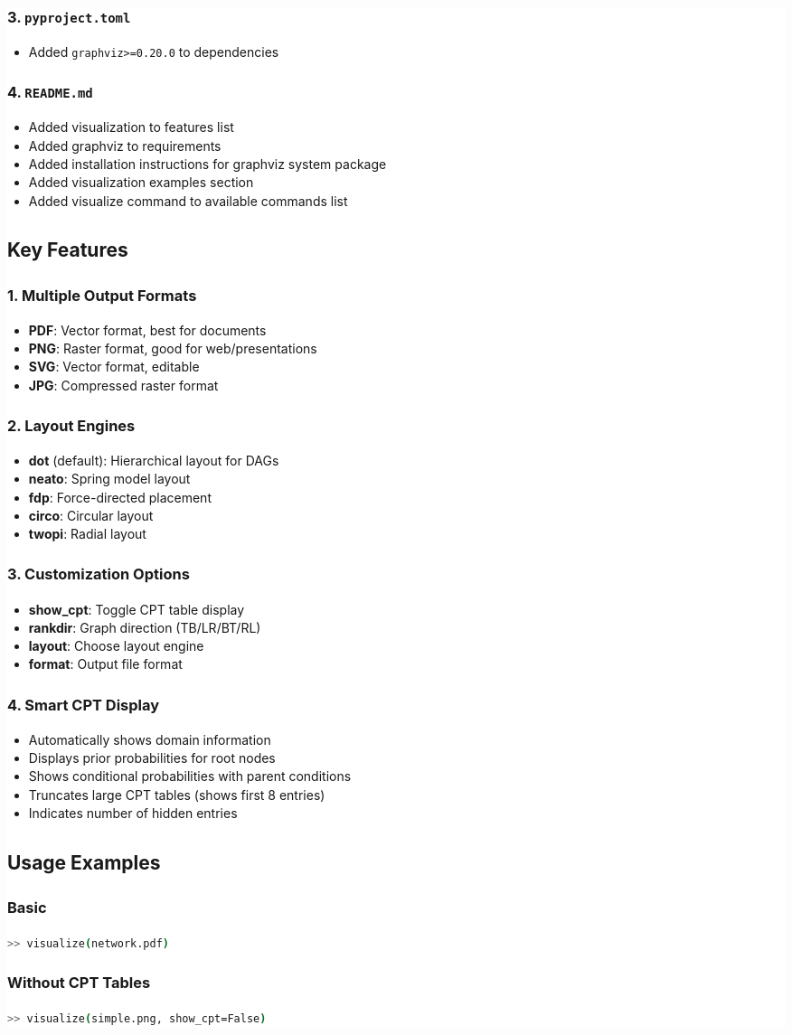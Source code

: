 ### 3. `pyproject.toml`
- Added `graphviz>=0.20.0` to dependencies

### 4. `README.md`
- Added visualization to features list
- Added graphviz to requirements
- Added installation instructions for graphviz system package
- Added visualization examples section
- Added visualize command to available commands list

## Key Features

### 1. Multiple Output Formats
- **PDF**: Vector format, best for documents
- **PNG**: Raster format, good for web/presentations
- **SVG**: Vector format, editable
- **JPG**: Compressed raster format

### 2. Layout Engines
- **dot** (default): Hierarchical layout for DAGs
- **neato**: Spring model layout
- **fdp**: Force-directed placement
- **circo**: Circular layout
- **twopi**: Radial layout

### 3. Customization Options
- **show_cpt**: Toggle CPT table display
- **rankdir**: Graph direction (TB/LR/BT/RL)
- **layout**: Choose layout engine
- **format**: Output file format

### 4. Smart CPT Display
- Automatically shows domain information
- Displays prior probabilities for root nodes
- Shows conditional probabilities with parent conditions
- Truncates large CPT tables (shows first 8 entries)
- Indicates number of hidden entries

## Usage Examples

### Basic
```bash
>> visualize(network.pdf)
```

### Without CPT Tables
```bash
>> visualize(simple.png, show_cpt=False)
```
